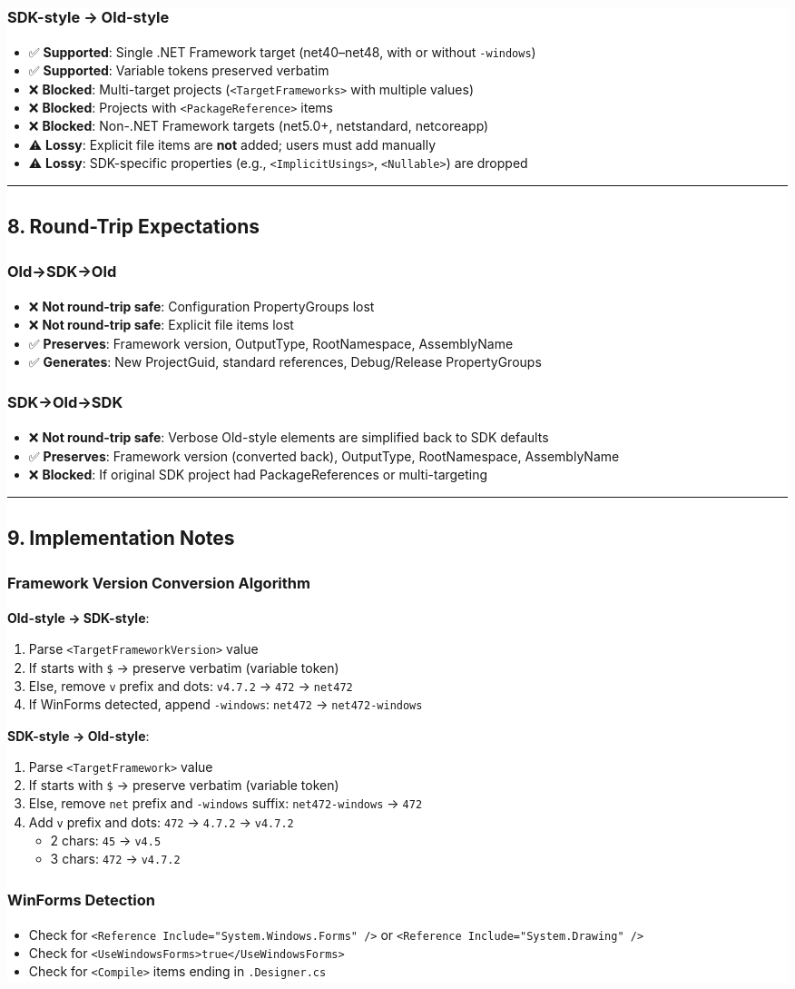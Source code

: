 ### SDK-style → Old-style
- ✅ **Supported**: Single .NET Framework target (net40–net48, with or without `-windows`)
- ✅ **Supported**: Variable tokens preserved verbatim
- ❌ **Blocked**: Multi-target projects (`<TargetFrameworks>` with multiple values)
- ❌ **Blocked**: Projects with `<PackageReference>` items
- ❌ **Blocked**: Non-.NET Framework targets (net5.0+, netstandard, netcoreapp)
- ⚠️ **Lossy**: Explicit file items are **not** added; users must add manually
- ⚠️ **Lossy**: SDK-specific properties (e.g., `<ImplicitUsings>`, `<Nullable>`) are dropped

---

## 8. Round-Trip Expectations

### Old→SDK→Old
- ❌ **Not round-trip safe**: Configuration PropertyGroups lost
- ❌ **Not round-trip safe**: Explicit file items lost
- ✅ **Preserves**: Framework version, OutputType, RootNamespace, AssemblyName
- ✅ **Generates**: New ProjectGuid, standard references, Debug/Release PropertyGroups

### SDK→Old→SDK
- ❌ **Not round-trip safe**: Verbose Old-style elements are simplified back to SDK defaults
- ✅ **Preserves**: Framework version (converted back), OutputType, RootNamespace, AssemblyName
- ❌ **Blocked**: If original SDK project had PackageReferences or multi-targeting

---

## 9. Implementation Notes

### Framework Version Conversion Algorithm

**Old-style → SDK-style**:
1. Parse `<TargetFrameworkVersion>` value
2. If starts with `$` → preserve verbatim (variable token)
3. Else, remove `v` prefix and dots: `v4.7.2` → `472` → `net472`
4. If WinForms detected, append `-windows`: `net472` → `net472-windows`

**SDK-style → Old-style**:
1. Parse `<TargetFramework>` value
2. If starts with `$` → preserve verbatim (variable token)
3. Else, remove `net` prefix and `-windows` suffix: `net472-windows` → `472`
4. Add `v` prefix and dots: `472` → `4.7.2` → `v4.7.2`
   - 2 chars: `45` → `v4.5`
   - 3 chars: `472` → `v4.7.2`

### WinForms Detection
- Check for `<Reference Include="System.Windows.Forms" />` or `<Reference Include="System.Drawing" />`
- Check for `<UseWindowsForms>true</UseWindowsForms>`
- Check for `<Compile>` items ending in `.Designer.cs`
